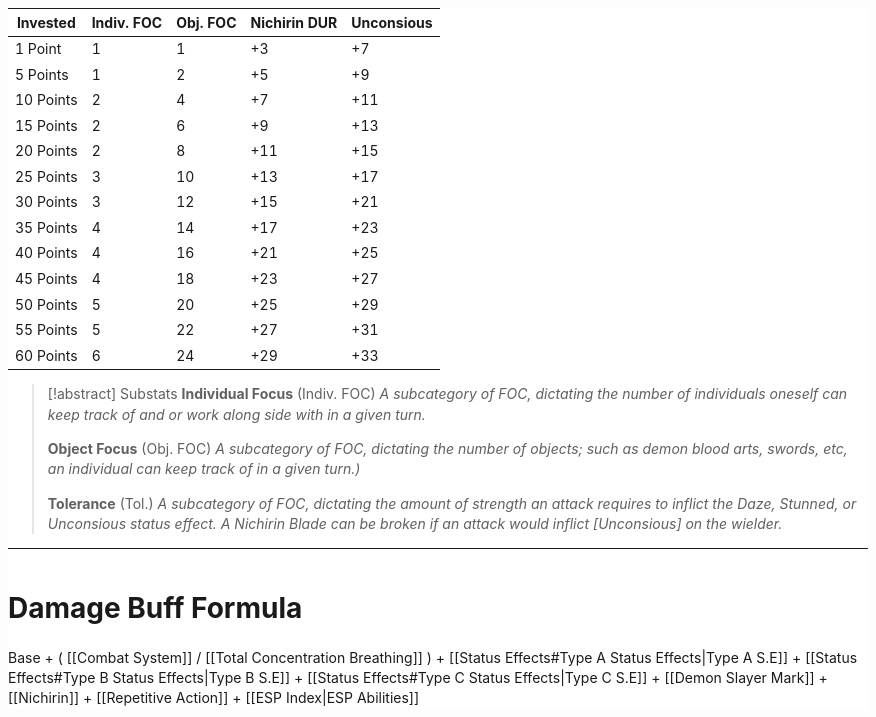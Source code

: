 | Invested  | Indiv. FOC | Obj. FOC | Nichirin DUR | Unconsious |
| --------- | ---------- | -------- | ------------ | ---------- |
| 1 Point   | 1          | 1        | +3           | +7         |
| 5 Points  | 1          | 2        | +5           | +9         |
| 10 Points | 2          | 4        | +7           | +11        |
| 15 Points | 2          | 6        | +9           | +13        |
| 20 Points | 2          | 8        | +11          | +15        |
| 25 Points | 3          | 10       | +13          | +17        |
| 30 Points | 3          | 12       | +15          | +21        |
| 35 Points | 4          | 14       | +17          | +23        |
| 40 Points | 4          | 16       | +21          | +25        |
| 45 Points | 4          | 18       | +23          | +27        |
| 50 Points | 5          | 20       | +25          | +29        |
| 55 Points | 5          | 22       | +27          | +31        |
| 60 Points | 6          | 24       | +29          | +33        |

> [!abstract] Substats
> **Individual Focus** (Indiv. FOC) _A subcategory of FOC, dictating the number of individuals oneself can keep track of and or work along side with in a given turn._
>
> **Object Focus** (Obj. FOC) _A subcategory of FOC, dictating the number of objects; such as demon blood arts, swords, etc, an individual can keep track of in a given turn.)_
>
> **Tolerance** (Tol.) _A subcategory of FOC, dictating the amount of strength an attack requires to inflict the Daze, Stunned, or Unconsious status effect. A Nichirin Blade can be broken if an attack would inflict [Unconsious] on the wielder._

---
# Damage Buff Formula

Base + ( [[Combat System]] / [[Total Concentration Breathing]] ) + [[Status Effects#Type A Status Effects|Type A S.E]] + [[Status Effects#Type B Status Effects|Type B S.E]] + [[Status Effects#Type C Status Effects|Type C S.E]] + [[Demon Slayer Mark]] + [[Nichirin]] + [[Repetitive Action]]  + [[ESP Index|ESP Abilities]]
